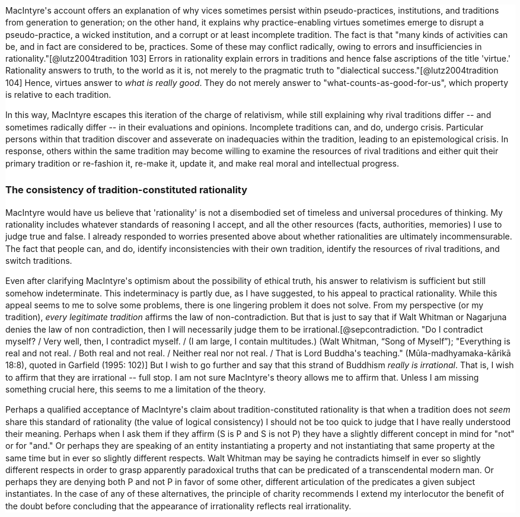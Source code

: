 MacIntyre's account offers an explanation of why vices sometimes persist within pseudo-practices, institutions, and traditions from generation to generation; on the other hand, it explains why practice-enabling virtues sometimes emerge to disrupt a pseudo-practice, a wicked institution, and a corrupt or at least incomplete tradition. The fact is that "many kinds of activities can be, and in fact are considered to be, practices. Some of these may conflict radically, owing to errors and insufficiencies in rationality."[@lutz2004tradition 103] Errors in rationality explain errors in traditions and hence false ascriptions of the title 'virtue.' Rationality answers to truth, to the world as it is, not merely to the pragmatic  truth to "dialectical success."[@lutz2004tradition 104] Hence, virtues answer to *what is really good*. They do not merely answer to "what-counts-as-good-for-us", which property is relative to each tradition. 

In this way, MacIntyre escapes this iteration of the charge of relativism, while still explaining why rival traditions differ -- and sometimes radically differ -- in their evaluations and opinions. Incomplete traditions can, and do, undergo crisis. Particular persons within that tradition discover and asseverate on inadequacies within the tradition, leading to an epistemological crisis. In response, others within the same tradition may become willing to examine the resources of rival traditions and either quit their primary tradition or re-fashion it, re-make it, update it, and make real moral and intellectual progress. 


### The consistency of tradition-constituted rationality ###

MacIntyre would have us believe that 'rationality' is not a disembodied set of timeless and universal procedures of thinking. My rationality includes whatever standards of reasoning I accept, and all the other resources (facts, authorities, memories) I use to judge true and false. I already responded to worries presented above about whether rationalities are ultimately incommensurable. The fact that people can, and do, identify inconsistencies with their own tradition, identify the resources of rival traditions, and switch traditions. 

Even after clarifying MacIntyre's optimism about the possibility of ethical truth, his answer to relativism is sufficient but still somehow indeterminate. This indeterminacy is partly due, as I have suggested, to his appeal to practical rationality. While this appeal seems to me to solve some problems, there is one lingering problem it does not solve.  From my perspective (or my tradition), *every legitimate tradition* affirms the law of non-contradiction. But that is just to say that if Walt Whitman or Nagarjuna denies the law  of non contradiction, then I will necessarily judge them to be irrational.[@sepcontradiction. "Do I contradict myself? / Very well, then, I contradict myself. / (I am large, I contain multitudes.)  (Walt Whitman, “Song of Myself”); "Everything is real and not real. / Both real and not real. / Neither real nor not real. / That is Lord Buddha's teaching." (Mūla-madhyamaka-kārikā 18:8), quoted in Garfield (1995: 102)]  But I wish to go further and say that this strand of Buddhism *really is irrational*. That is, I wish to affirm that they are irrational -- full stop. I am not sure MacIntyre's theory allows me to affirm that. Unless I am missing something crucial here, this seems to me a limitation of the theory. 

Perhaps a qualified acceptance of MacIntyre's claim about tradition-constituted rationality is that when a tradition does not *seem* share this standard of rationality (the value of logical consistency) I should not be too quick to judge that I have really understood their meaning. Perhaps when I ask them if they affirm (S is P and S is not P) they have a slightly different concept in mind for "not" or for "and." Or perhaps they are speaking of an entity instantiating a property and not instantiating that same property at the same time but in ever so slightly different respects. Walt Whitman may be saying he contradicts himself in ever so slightly different respects in order to grasp apparently paradoxical truths that can be predicated of a transcendental modern man. Or perhaps they are denying both P and not P in favor of some other, different articulation of the predicates a given subject instantiates. In the case of any of these alternatives, the principle of charity recommends I extend my interlocutor the benefit of the doubt before concluding that the appearance of irrationality reflects real irrationality. 


[^14]:  *Whose Justice? Which Rationality?* and *Three Rival Versions of Moral Enquiry* treat rationality as the ground of ethical reasoning, while *After Virtue* and *Dependent Rational Animals* treat ethical reasoning as practical reasoning. 
[^7]: On the correspondence theory of truth, Marian David says: "The main positive argument given by advocates of the correspondence theory of truth is its obviousness. Descartes: 'I have never had any doubts about truth, because it seems a notion so transcendentally clear that nobody can be ignorant of it...the word "truth", in the strict sense, denotes the conformity of thought with its object' (1639, AT II 597). Even philosophers whose overall views may well lead one to expect otherwise tend to agree. Kant: 'The nominal definition of truth, that it is the agreement of [a cognition] with its object, is assumed as granted' (1787, B82). William James: 'Truth, as any dictionary will tell you, is a property of certain of our ideas. It means their "agreement", as falsity means their disagreement, with "reality"'' (1907, p. 96). Indeed, The Oxford English Dictionary tells us: "Truth, n. Conformity with fact; agreement with reality'".
[^18]: The third semantic sense of 'truth' would, naturally, be the accurate relation between the content of one's assertions and the beings about which one is making assertions. Semantic "truth" would be veridical statements about the metaphysical truth.